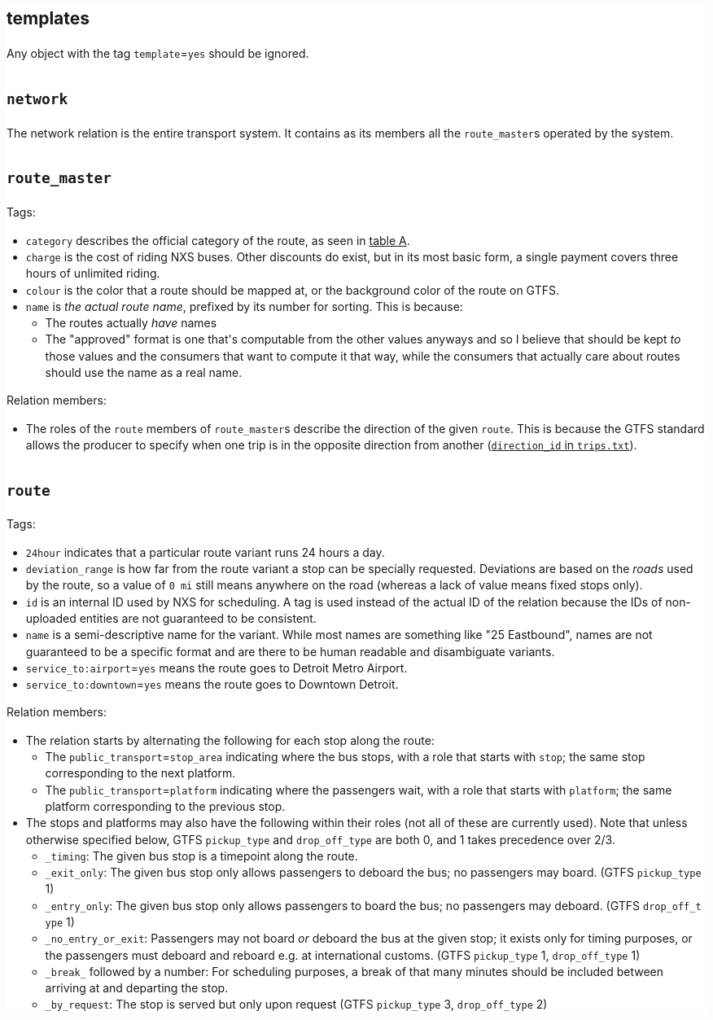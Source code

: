 ## templates
Any object with the tag `template`=`yes` should be ignored.

## `network`
The network relation is the entire transport system. It contains as its members all the `route_master`s operated by the system.

## `route_master`
Tags:
* `category` describes the official category of the route, as seen in [table A](#a-route-categories).
* `charge` is the cost of riding NXS buses. Other discounts do exist, but in its most basic form, a single payment covers three hours of unlimited riding.
* `colour` is the color that a route should be mapped at, or the background color of the route on GTFS.
* `name` is *the actual route name*, prefixed by its number for sorting. This is because:
  * The routes actually *have* names
  * The "approved" format is one that's computable from the other values anyways and so I believe that should be kept *to* those values and the consumers that want to compute it that way, while the consumers that actually care about routes should use the name as a real name.

Relation members:
* The roles of the `route` members of `route_master`s describe the direction of the given `route`. This is because the GTFS standard allows the producer to specify when one trip is in the opposite direction from another ([`direction_id` in `trips.txt`](https://developers.google.com/transit/gtfs/reference/#tripstxt)).

## `route`
Tags:
* `24hour` indicates that a particular route variant runs 24 hours a day.
* `deviation_range` is how far from the route variant a stop can be specially requested. Deviations are based on the *roads* used by the route, so a value of `0 mi` still means anywhere on the road (whereas a lack of value means fixed stops only).
* `id` is an internal ID used by NXS for scheduling. A tag is used instead of the actual ID of the relation because the IDs of non-uploaded entities are not guaranteed to be consistent.
* `name` is a semi-descriptive name for the variant. While most names are something like "25 Eastbound", names are not guaranteed to be a specific format and are there to be human readable and disambiguate variants.
* `service_to:airport`=`yes` means the route goes to Detroit Metro Airport.
* `service_to:downtown`=`yes` means the route goes to Downtown Detroit.

Relation members:
* The relation starts by alternating the following for each stop along the route:
  * The `public_transport`=`stop_area` indicating where the bus stops, with a role that starts with `stop`; the same stop corresponding to the next platform.
  * The `public_transport`=`platform` indicating where the passengers wait, with a role that starts with `platform`; the same platform corresponding to the previous stop.
* The stops and platforms may also have the following within their roles (not all of these are currently used). Note that unless otherwise specified below, GTFS `pickup_type` and `drop_off_type` are both 0, and 1 takes precedence over 2/3.
  * `_timing`: The given bus stop is a timepoint along the route.
  * `_exit_only`: The given bus stop only allows passengers to deboard the bus; no passengers may board. (GTFS `pickup_type` 1)
  * `_entry_only`: The given bus stop only allows passengers to board the bus; no passengers may deboard. (GTFS `drop_off_type` 1)
  * `_no_entry_or_exit`: Passengers may not board *or* deboard the bus at the given stop; it exists only for timing purposes, or the passengers must deboard and reboard e.g. at international customs. (GTFS `pickup_type` 1, `drop_off_type` 1)
  * `_break_` followed by a number: For scheduling purposes, a break of that many minutes should be included between arriving at and departing the stop.
  * `_by_request`: The stop is served but only upon request (GTFS `pickup_type` 3, `drop_off_type` 2)